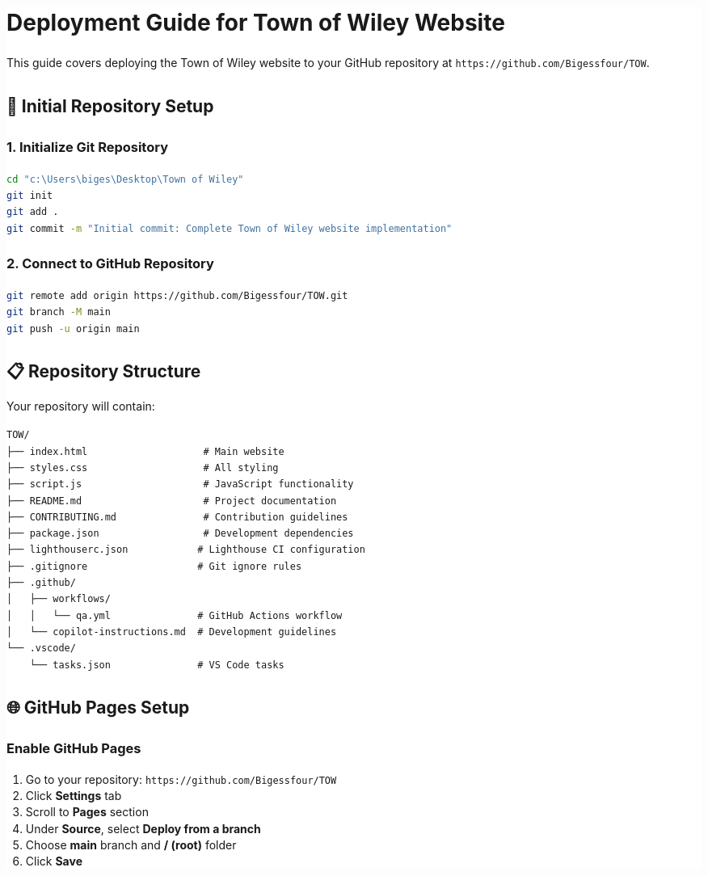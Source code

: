 # Deployment Guide for Town of Wiley Website

This guide covers deploying the Town of Wiley website to your GitHub repository
at `https://github.com/Bigessfour/TOW`.

## 🚀 Initial Repository Setup

### 1. Initialize Git Repository

```bash
cd "c:\Users\biges\Desktop\Town of Wiley"
git init
git add .
git commit -m "Initial commit: Complete Town of Wiley website implementation"
```

### 2. Connect to GitHub Repository

```bash
git remote add origin https://github.com/Bigessfour/TOW.git
git branch -M main
git push -u origin main
```

## 📋 Repository Structure

Your repository will contain:

```
TOW/
├── index.html                    # Main website
├── styles.css                    # All styling
├── script.js                     # JavaScript functionality
├── README.md                     # Project documentation
├── CONTRIBUTING.md               # Contribution guidelines
├── package.json                  # Development dependencies
├── lighthouserc.json            # Lighthouse CI configuration
├── .gitignore                   # Git ignore rules
├── .github/
│   ├── workflows/
│   │   └── qa.yml               # GitHub Actions workflow
│   └── copilot-instructions.md  # Development guidelines
└── .vscode/
    └── tasks.json               # VS Code tasks
```

## 🌐 GitHub Pages Setup

### Enable GitHub Pages

1. Go to your repository: `https://github.com/Bigessfour/TOW`
2. Click **Settings** tab
3. Scroll to **Pages** section
4. Under **Source**, select **Deploy from a branch**
5. Choose **main** branch and **/ (root)** folder
6. Click **Save**
